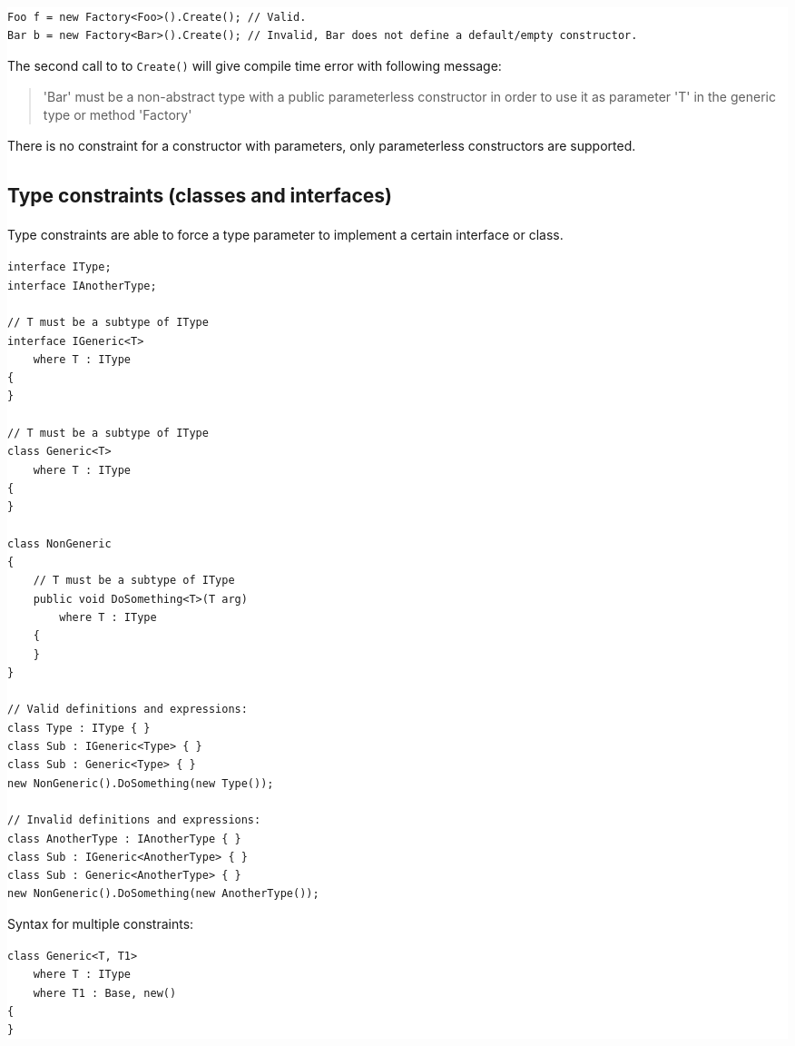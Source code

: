     Foo f = new Factory<Foo>().Create(); // Valid.
    Bar b = new Factory<Bar>().Create(); // Invalid, Bar does not define a default/empty constructor.

The second call to to `Create()` will give compile time error with following message:
>'Bar' must be a non-abstract type with a public parameterless constructor in order to use it as parameter 'T' in the generic type or method 'Factory<T>'

There is no constraint for a constructor with parameters, only parameterless constructors are supported.

## Type constraints (classes and interfaces)
Type constraints are able to force a type parameter to implement a certain interface or class.

    interface IType;
    interface IAnotherType;

    // T must be a subtype of IType
    interface IGeneric<T>
        where T : IType
    {
    }

    // T must be a subtype of IType
    class Generic<T>
        where T : IType
    {
    }

    class NonGeneric
    {
        // T must be a subtype of IType
        public void DoSomething<T>(T arg)
            where T : IType
        {
        }
    }

    // Valid definitions and expressions:
    class Type : IType { }
    class Sub : IGeneric<Type> { }
    class Sub : Generic<Type> { }
    new NonGeneric().DoSomething(new Type());

    // Invalid definitions and expressions:
    class AnotherType : IAnotherType { }
    class Sub : IGeneric<AnotherType> { }
    class Sub : Generic<AnotherType> { }
    new NonGeneric().DoSomething(new AnotherType());

Syntax for multiple constraints:

    class Generic<T, T1>
        where T : IType 
        where T1 : Base, new()
    {
    }

